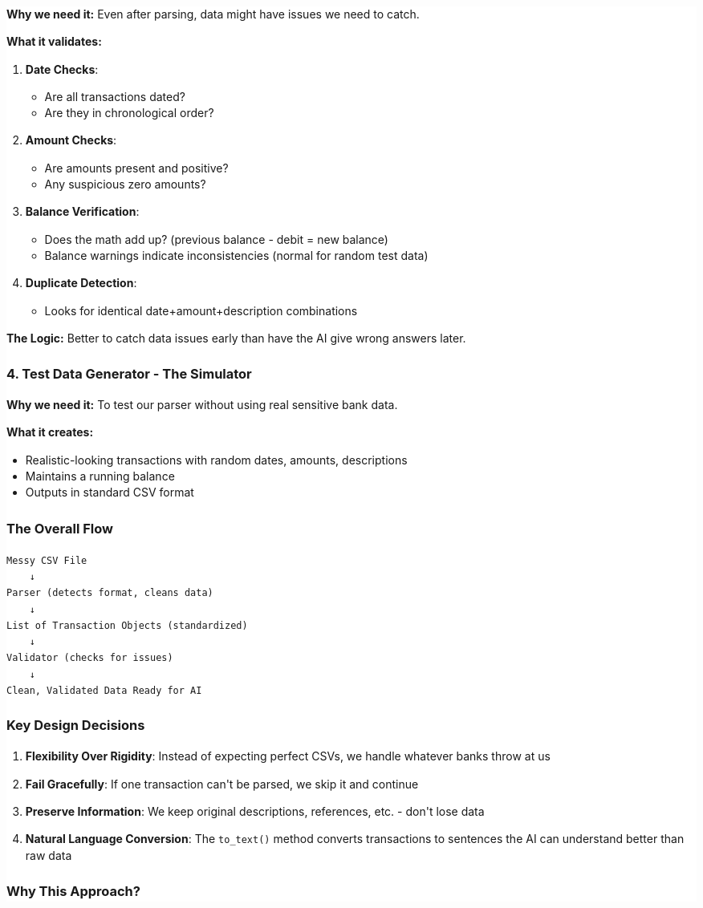 **Why we need it:** Even after parsing, data might have issues we need to catch.

**What it validates:**

1. **Date Checks**:
   - Are all transactions dated?
   - Are they in chronological order?

2. **Amount Checks**:
   - Are amounts present and positive?
   - Any suspicious zero amounts?

3. **Balance Verification**:
   - Does the math add up? (previous balance - debit = new balance)
   - Balance warnings indicate inconsistencies (normal for random test data)

4. **Duplicate Detection**:
   - Looks for identical date+amount+description combinations

**The Logic:** Better to catch data issues early than have the AI give wrong answers later.

### 4. Test Data Generator - The Simulator

**Why we need it:** To test our parser without using real sensitive bank data.

**What it creates:**
- Realistic-looking transactions with random dates, amounts, descriptions
- Maintains a running balance
- Outputs in standard CSV format

### The Overall Flow

```
Messy CSV File 
    ↓
Parser (detects format, cleans data)
    ↓
List of Transaction Objects (standardized)
    ↓
Validator (checks for issues)
    ↓
Clean, Validated Data Ready for AI
```

### Key Design Decisions

1. **Flexibility Over Rigidity**: Instead of expecting perfect CSVs, we handle whatever banks throw at us

2. **Fail Gracefully**: If one transaction can't be parsed, we skip it and continue

3. **Preserve Information**: We keep original descriptions, references, etc. - don't lose data

4. **Natural Language Conversion**: The `to_text()` method converts transactions to sentences the AI can understand better than raw data

### Why This Approach?
